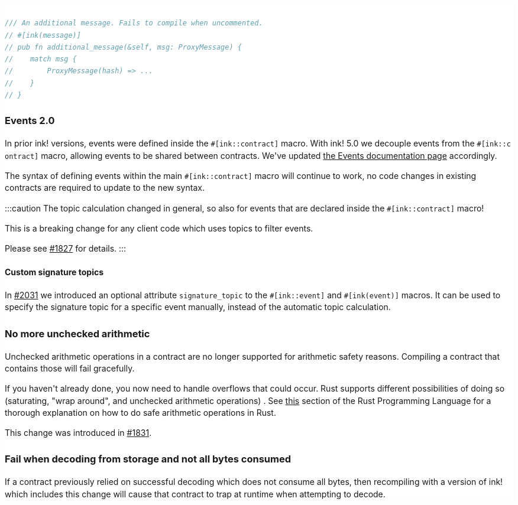 ```rust

/// An additional message. Fails to compile when uncommented.
// #[ink(message)]
// pub fn additional_message(&self, msg: ProxyMessage) {
//    match msg {
//        ProxyMessage(hash) => ...
//    }
// }
```

### Events 2.0

In prior ink! versions, events were defined inside the `#[ink::contract]` macro.
With ink! 5.0 we decouple events from the `#[ink::contract]` macro,
allowing events to be shared between contracts.
We've updated [the Events documentation page](../basics/events.md) accordingly.

The syntax of defining events within the main `#[ink::contract]` macro will continue to work,
no code changes in existing contracts are required to update to the new syntax.

:::caution
The topic calculation changed in general, so also for events that are declared inside the
`#[ink::contract]` macro!

This is a breaking change for any client code which uses topics to filter events.

Please see [#1827](https://github.com/paritytech/ink/pull/1827) for details.
:::

#### Custom signature topics

In [#2031](https://github.com/paritytech/ink/pull/2031) we introduced an
optional attribute `signature_topic` to the `#[ink::event]` and `#[ink(event)]` macros.
It can be used to specify the signature topic for a specific event manually, instead of the
automatic topic calculation.

### No more unchecked arithmetic

Unchecked arithmetic operations in a contract are no longer supported for arithmetic
safety reasons. Compiling a contract that contains those will fail gracefully.

If you haven't already done, you now need to handle overflows that could occur.
Rust supports different possibilities of doing so (saturating, "wrap around",
and unchecked arithmetic operations) .
See [this](https://doc.rust-lang.org/book/ch03-02-data-types.html#scalar-types) section
of the Rust Programming Language for a thorough explanation on how to do safe arithmetic
operations in Rust.

This change was introduced in [#1831](https://github.com/paritytech/ink/pull/1831).

### Fail when decoding from storage and not all bytes consumed

If a contract previously relied on successful decoding which does not consume all bytes,
then recompiling with a version of ink! which includes this change will cause that contract
to trap at runtime when attempting to decode.
